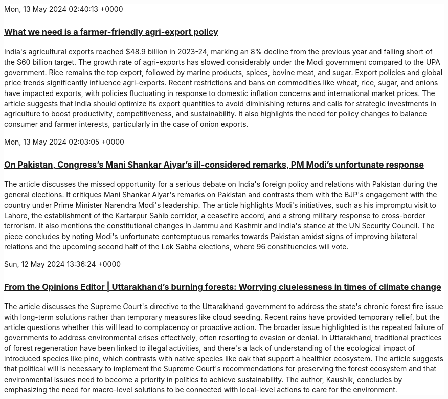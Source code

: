 Mon, 13 May 2024 02:40:13 +0000
### [What we need is a farmer-friendly agri-export policy](https://indianexpress.com/article/opinion/columns/make-it-farmer-friendly-9324370/)

India's agricultural exports reached $48.9 billion in 2023-24, marking an 8% decline from the previous year and falling short of the $60 billion target. The growth rate of agri-exports has slowed considerably under the Modi government compared to the UPA government. Rice remains the top export, followed by marine products, spices, bovine meat, and sugar. Export policies and global price trends significantly influence agri-exports. Recent restrictions and bans on commodities like wheat, rice, sugar, and onions have impacted exports, with policies fluctuating in response to domestic inflation concerns and international market prices. The article suggests that India should optimize its export quantities to avoid diminishing returns and calls for strategic investments in agriculture to boost productivity, competitiveness, and sustainability. It also highlights the need for policy changes to balance consumer and farmer interests, particularly in the case of onion exports.

Mon, 13 May 2024 02:03:05 +0000
### [On Pakistan, Congress’s Mani Shankar Aiyar’s ill-considered remarks, PM Modi’s unfortunate response](https://indianexpress.com/article/opinion/editorials/on-pakistan-congresss-mani-shankar-aiyars-ill-considered-remarks-pm-modis-unfortunate-response-9324427/)

The article discusses the missed opportunity for a serious debate on India's foreign policy and relations with Pakistan during the general elections. It critiques Mani Shankar Aiyar's remarks on Pakistan and contrasts them with the BJP's engagement with the country under Prime Minister Narendra Modi's leadership. The article highlights Modi's initiatives, such as his impromptu visit to Lahore, the establishment of the Kartarpur Sahib corridor, a ceasefire accord, and a strong military response to cross-border terrorism. It also mentions the constitutional changes in Jammu and Kashmir and India's stance at the UN Security Council. The piece concludes by noting Modi's unfortunate contemptuous remarks towards Pakistan amidst signs of improving bilateral relations and the upcoming second half of the Lok Sabha elections, where 96 constituencies will vote.

Sun, 12 May 2024 13:36:24 +0000
### [From the Opinions Editor | Uttarakhand’s burning forests: Worrying cluelessness in times of climate change](https://indianexpress.com/article/opinion/columns/uttarakhand-forest-fire-cluelessness-climate-change-9324095/)

The article discusses the Supreme Court's directive to the Uttarakhand government to address the state's chronic forest fire issue with long-term solutions rather than temporary measures like cloud seeding. Recent rains have provided temporary relief, but the article questions whether this will lead to complacency or proactive action. The broader issue highlighted is the repeated failure of governments to address environmental crises effectively, often resorting to evasion or denial. In Uttarakhand, traditional practices of forest regeneration have been linked to illegal activities, and there's a lack of understanding of the ecological impact of introduced species like pine, which contrasts with native species like oak that support a healthier ecosystem. The article suggests that political will is necessary to implement the Supreme Court's recommendations for preserving the forest ecosystem and that environmental issues need to become a priority in politics to achieve sustainability. The author, Kaushik, concludes by emphasizing the need for macro-level solutions to be connected with local-level actions to care for the environment.
